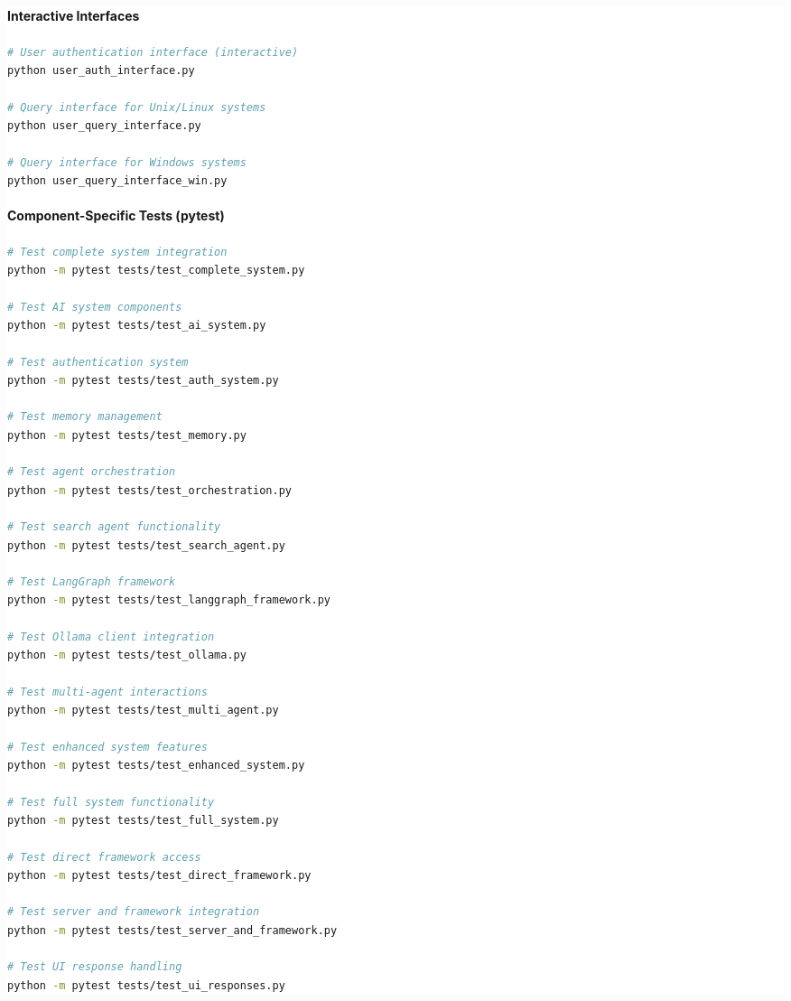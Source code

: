 #### Interactive Interfaces
```bash
# User authentication interface (interactive)
python user_auth_interface.py

# Query interface for Unix/Linux systems
python user_query_interface.py

# Query interface for Windows systems
python user_query_interface_win.py
```

#### Component-Specific Tests (pytest)
```bash
# Test complete system integration
python -m pytest tests/test_complete_system.py

# Test AI system components
python -m pytest tests/test_ai_system.py

# Test authentication system
python -m pytest tests/test_auth_system.py

# Test memory management
python -m pytest tests/test_memory.py

# Test agent orchestration
python -m pytest tests/test_orchestration.py

# Test search agent functionality
python -m pytest tests/test_search_agent.py

# Test LangGraph framework
python -m pytest tests/test_langgraph_framework.py

# Test Ollama client integration
python -m pytest tests/test_ollama.py

# Test multi-agent interactions
python -m pytest tests/test_multi_agent.py

# Test enhanced system features
python -m pytest tests/test_enhanced_system.py

# Test full system functionality
python -m pytest tests/test_full_system.py

# Test direct framework access
python -m pytest tests/test_direct_framework.py

# Test server and framework integration
python -m pytest tests/test_server_and_framework.py

# Test UI response handling
python -m pytest tests/test_ui_responses.py
```
